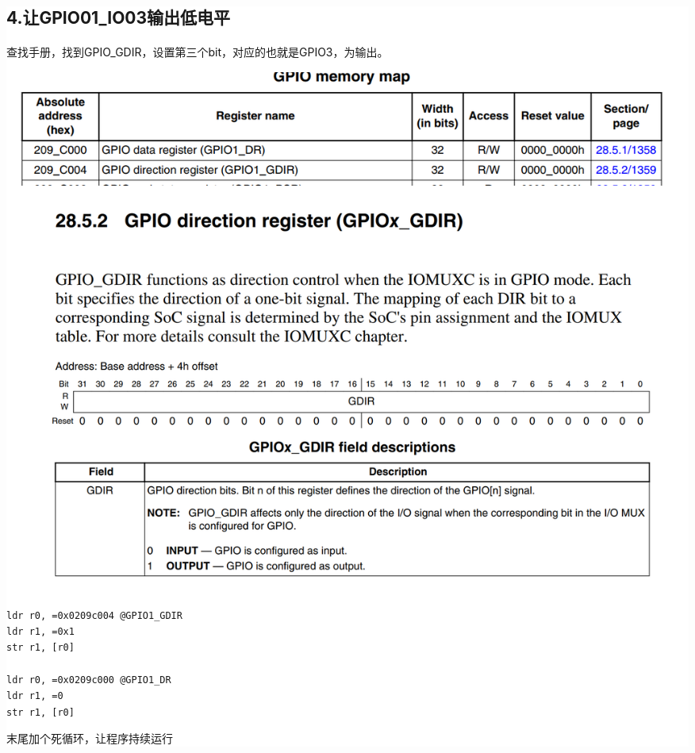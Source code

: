 ## 4.让GPIO01_IO03输出低电平

查找手册，找到GPIO_GDIR，设置第三个bit，对应的也就是GPIO3，为输出。

![image](/assets/images/image-20250929214556-7wg9ngz.png)

![image](/assets/images/image-20250929214342-nwc2a4y.png)

```arm
ldr r0,	=0x0209c004	@GPIO1_GDIR
ldr r1, =0x1
str r1,	[r0]

ldr r0,	=0x0209c000	@GPIO1_DR
ldr r1,	=0
str r1,	[r0]
```

末尾加个死循环，让程序持续运行
